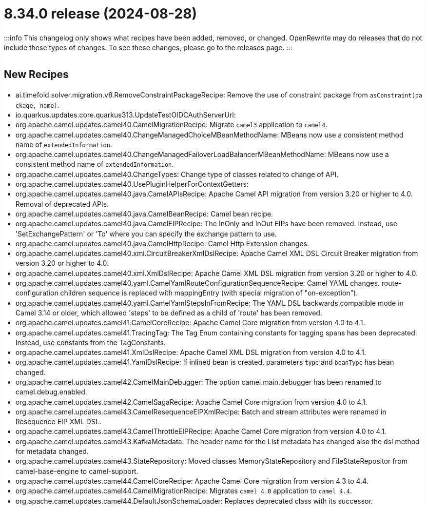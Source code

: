 # 8.34.0 release (2024-08-28)

:::info
This changelog only shows what recipes have been added, removed, or changed. OpenRewrite may do releases that do not include these types of changes. To see these changes, please go to the releases page.
:::

## New Recipes

* ai.timefold.solver.migration.v8.RemoveConstraintPackageRecipe: Remove the use of constraint package from `asConstraint(package, name)`. 
* io.quarkus.updates.core.quarkus313.UpdateTestOIDCAuthServerUrl:  
* org.apache.camel.updates.camel40.CamelMigrationRecipe: Migrate `camel3` application to `camel4`. 
* org.apache.camel.updates.camel40.ChangeManagedChoiceMBeanMethodName: MBeans now use a consistent method name of `extendedInformation`. 
* org.apache.camel.updates.camel40.ChangeManagedFailoverLoadBalancerMBeanMethodName: MBeans now use a consistent method name of `extendedInformation`. 
* org.apache.camel.updates.camel40.ChangeTypes: Change type of classes related to change of API. 
* org.apache.camel.updates.camel40.UsePluginHelperForContextGetters:  
* org.apache.camel.updates.camel40.java.CamelAPIsRecipe: Apache Camel API migration from version 3.20 or higher to 4.0. Removal of deprecated APIs. 
* org.apache.camel.updates.camel40.java.CamelBeanRecipe: Camel bean recipe. 
* org.apache.camel.updates.camel40.java.CamelEIPRecipe: The InOnly and InOut EIPs have been removed. Instead, use 'SetExchangePattern' or 'To' where you can specify the exchange pattern to use. 
* org.apache.camel.updates.camel40.java.CamelHttpRecipe: Camel Http Extension changes. 
* org.apache.camel.updates.camel40.xml.CircuitBreakerXmlDslRecipe: Apache Camel XML DSL Circuit Breaker migration from version 3.20 or higher to 4.0. 
* org.apache.camel.updates.camel40.xml.XmlDslRecipe: Apache Camel XML DSL migration from version 3.20 or higher to 4.0. 
* org.apache.camel.updates.camel40.yaml.CamelYamlRouteConfigurationSequenceRecipe: Camel YAML changes. route-configuration children sequence is replaced with  mappingEntry (with special migration of "on-exception"). 
* org.apache.camel.updates.camel40.yaml.CamelYamlStepsInFromRecipe: The YAML DSL backwards compatible mode in Camel 3.14 or older, which allowed 'steps' to be defined as a child of 'route' has been removed. 
* org.apache.camel.updates.camel41.CamelCoreRecipe: Apache Camel Core migration from version 4.0 to 4.1. 
* org.apache.camel.updates.camel41.TracingTag: The Tag Enum containing constants for tagging spans has been deprecated. Instead, use constants from the TagConstants. 
* org.apache.camel.updates.camel41.XmlDslRecipe: Apache Camel XML DSL migration from version 4.0 to 4.1. 
* org.apache.camel.updates.camel41.YamlDslRecipe: If inlined bean is created, parameters `type` and `beanType` has bean changed. 
* org.apache.camel.updates.camel42.CamelMainDebugger: The option camel.main.debugger has been renamed to camel.debug.enabled. 
* org.apache.camel.updates.camel42.CamelSagaRecipe: Apache Camel Core migration from version 4.0 to 4.1. 
* org.apache.camel.updates.camel43.CamelResequenceEIPXmlRecipe: Batch and stream attributes were renamed in Resequence EIP XML DSL. 
* org.apache.camel.updates.camel43.CamelThrottleEIPRecipe: Apache Camel Core migration from version 4.0 to 4.1. 
* org.apache.camel.updates.camel43.KafkaMetadata: The header name for the List metadata has changed also the dsl method for metadata changed. 
* org.apache.camel.updates.camel43.StateRepository: Moved classes MemoryStateRepository and FileStateRepositor from camel-base-engine to  camel-support. 
* org.apache.camel.updates.camel44.CamelCoreRecipe: Apache Camel Core migration from version 4.3 to 4.4. 
* org.apache.camel.updates.camel44.CamelMigrationRecipe: Migrates `camel 4.0` application to `camel 4.4`. 
* org.apache.camel.updates.camel44.DefaultJsonSchemaLoader: Replaces deprecated class with its successor. 